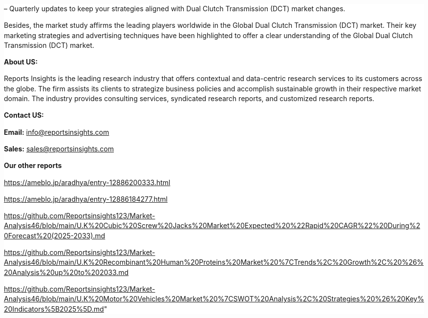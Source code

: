 – Quarterly updates to keep your strategies aligned with Dual Clutch Transmission (DCT) market changes.

Besides, the market study affirms the leading players worldwide in the Global Dual Clutch Transmission (DCT) market. Their key marketing strategies and advertising techniques have been highlighted to offer a clear understanding of the Global Dual Clutch Transmission (DCT) market.

<strong><strong>About US</strong>:</strong>

Reports Insights is the leading research industry that offers contextual and data-centric research services to its customers across the globe. The firm assists its clients to strategize business policies and accomplish sustainable growth in their respective market domain. The industry provides consulting services, syndicated research reports, and customized research reports.

<strong>Contact US:</strong>

<p class=><b>Email:</b> <a href=mailto:info@reportsinsights.com>info@reportsinsights.com</a></p>
<p class=><b>Sales:</b> <a href=mailto:sales@reportsinsights.com>sales@reportsinsights.com</a></p>

<strong>Our other reports</strong>

<a href=https://ameblo.jp/aradhya/entry-12886200333.html>https://ameblo.jp/aradhya/entry-12886200333.html</a>

<a href=https://ameblo.jp/aradhya/entry-12886184277.html>https://ameblo.jp/aradhya/entry-12886184277.html</a>

<a href=https://github.com/Reportsinsights123/Market-Analysis46/blob/main/U.K%20Cubic%20Screw%20Jacks%20Market%20Expected%20%22Rapid%20CAGR%22%20During%20Forecast%20(2025-2033).md>https://github.com/Reportsinsights123/Market-Analysis46/blob/main/U.K%20Cubic%20Screw%20Jacks%20Market%20Expected%20%22Rapid%20CAGR%22%20During%20Forecast%20(2025-2033).md</a>

<a href=https://github.com/Reportsinsights123/Market-Analysis46/blob/main/U.K%20Recombinant%20Human%20Proteins%20Market%20%7CTrends%2C%20Growth%2C%20%26%20Analysis%20up%20to%202033.md>https://github.com/Reportsinsights123/Market-Analysis46/blob/main/U.K%20Recombinant%20Human%20Proteins%20Market%20%7CTrends%2C%20Growth%2C%20%26%20Analysis%20up%20to%202033.md</a>

<a href=https://github.com/Reportsinsights123/Market-Analysis46/blob/main/U.K%20Motor%20Vehicles%20Market%20%7CSWOT%20Analysis%2C%20Strategies%20%26%20Key%20Indicators%5B2025%5D.md>https://github.com/Reportsinsights123/Market-Analysis46/blob/main/U.K%20Motor%20Vehicles%20Market%20%7CSWOT%20Analysis%2C%20Strategies%20%26%20Key%20Indicators%5B2025%5D.md</a>"
